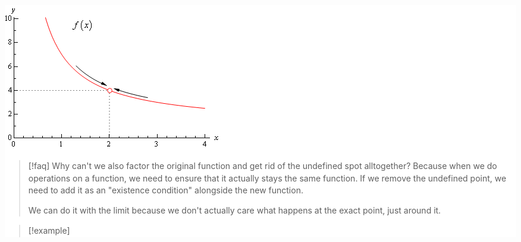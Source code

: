 ![](../z_images/Pasted%20image%2020250105153709.png)

> [!faq] Why can't we also factor the original function and get rid of the undefined spot alltogether?
> Because when we do operations on a function, we need to ensure that it actually stays the same function.
> If we remove the undefined point, we need to add it as an "existence condition" alongside the new function.
> 
> We can do it with the limit because we don't actually care what happens at the exact point, just around it.

> [!example]